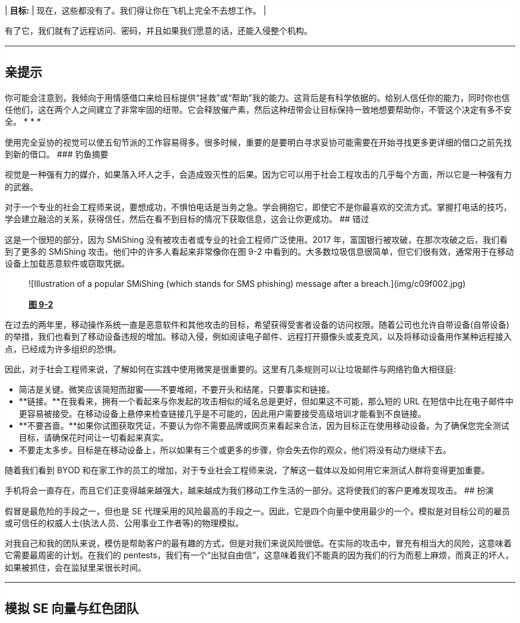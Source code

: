 | **目标:** | 现在，这些都没有了。我们得让你在飞机上完全不去想工作。 |

有了它，我们就有了远程访问、密码，并且如果我们愿意的话，还能入侵整个机构。

<aside>

* * *

## 亲提示

你可能会注意到，我倾向于用情感借口来给目标提供“拯救”或“帮助”我的能力。这背后是有科学依据的。给别人信任你的能力，同时你也信任他们，这在两个人之间建立了非常牢固的纽带。它会释放催产素，然后这种纽带会让目标保持一致地想要帮助你，不管这个决定有多不安全。 * * * </aside>

使用完全妥协的视觉可以使五旬节派的工作容易得多。很多时候，重要的是要明白寻求妥协可能需要在开始寻找更多更详细的借口之前先找到新的借口。 ### 钓鱼摘要

视觉是一种强有力的媒介，如果落入坏人之手，会造成毁灭性的后果。因为它可以用于社会工程攻击的几乎每个方面，所以它是一种强有力的武器。

对于一个专业的社会工程师来说，要想成功，不惧怕电话是当务之急。学会拥抱它，即使它不是你最喜欢的交流方式。掌握打电话的技巧，学会建立融洽的关系，获得信任，然后在看不到目标的情况下获取信息，这会让你更成功。 ## 错过

这是一个很短的部分，因为 SMiShing 没有被攻击者或专业的社会工程师广泛使用。2017 年，富国银行被攻破，在那次攻破之后，我们看到了更多的 SMiShing 攻击。他们中的许多人看起来非常像你在图 9-2 中看到的。大多数垃圾信息很简单，但它们很有效，通常用于在移动设备上加载恶意软件或窃取凭据。

<figure>![Illustration of a popular SMiShing (which stands for SMS phishing) message after a breach.](img/c09f002.jpg)

<figcaption>

[**图 9-2**](#R_c09-fig-0002)

</figcaption>

</figure>

在过去的两年里，移动操作系统一直是恶意软件和其他攻击的目标，希望获得受害者设备的访问权限。随着公司也允许自带设备(自带设备)的举措，我们也看到了移动设备违规的增加。移动入侵，例如阅读电子邮件、远程打开摄像头或麦克风，以及将移动设备用作某种远程接入点，已经成为许多组织的恐惧。

因此，对于社会工程师来说，了解如何在实践中使用微笑是很重要的。这里有几条规则可以让垃圾邮件与网络钓鱼大相径庭:

*   简洁是关键。微笑应该简短而甜蜜——不要堆砌，不要开头和结尾，只要事实和链接。
*   **链接。**在我看来，拥有一个看起来与你发起的攻击相似的域名总是更好，但如果这不可能，那么短的 URL 在短信中比在电子邮件中更容易被接受。在移动设备上悬停来检查链接几乎是不可能的，因此用户需要接受高级培训才能看到不良链接。
*   **不要吝啬。**如果你试图获取凭证，不要认为你不需要品牌或网页来看起来合法，因为目标正在使用移动设备。为了确保您完全测试目标，请确保花时间让一切看起来真实。
*   不要走太多步。目标是在移动设备上，所以如果有三个或更多的步骤，你会失去你的观众，他们将没有动力继续下去。

随着我们看到 BYOD 和在家工作的员工的增加，对于专业社会工程师来说，了解这一载体以及如何用它来测试人群将变得更加重要。

手机将会一直存在，而且它们正变得越来越强大，越来越成为我们移动工作生活的一部分。这将使我们的客户更难发现攻击。 ## 扮演

假冒是最危险的手段之一，但也是 SE 代理采用的风险最高的手段之一。因此，它是四个向量中使用最少的一个。模拟是对目标公司的雇员或可信任的权威人士(执法人员、公用事业工作者等)的物理模拟。

对我自己和我的团队来说，模仿是帮助客户的最有趣的方式，但是对我们来说风险很低。在实际的攻击中，冒充有相当大的风险，这意味着它需要最周密的计划。在我们的 pentests，我们有一个“出狱自由信”，这意味着我们不能真的因为我们的行为而惹上麻烦，而真正的坏人，如果被抓住，会在监狱里呆很长时间。

 <aside>

* * *

## 模拟 SE 向量与红色团队
